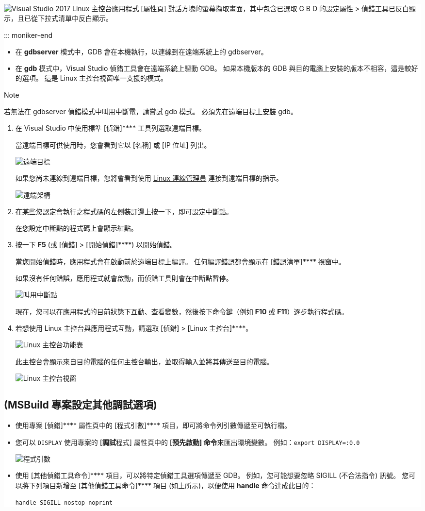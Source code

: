    ![Visual Studio 2017 Linux 主控台應用程式 [屬性頁] 對話方塊的螢幕擷取畫面，其中包含已選取 G B D 的設定屬性 > 偵錯工具已反白顯示，且已從下拉式清單中反白顯示。](media/vs2017-debugger-settings.png)

   ::: moniker-end

   - 在 **gdbserver** 模式中，GDB 會在本機執行，以連線到在遠端系統上的 gdbserver。

   - 在 **gdb** 模式中，Visual Studio 偵錯工具會在遠端系統上驅動 GDB。 如果本機版本的 GDB 與目的電腦上安裝的版本不相容，這是較好的選項。 這是 Linux 主控台視窗唯一支援的模式。

   > [!NOTE]
   > 若無法在 gdbserver 偵錯模式中叫用中斷電，請嘗試 gdb 模式。 必須先在遠端目標上[安裝](download-install-and-setup-the-linux-development-workload.md) gdb。

1. 在 Visual Studio 中使用標準 [偵錯]**** 工具列選取遠端目標。

   當遠端目標可供使用時，您會看到它以 [名稱] 或 [IP 位址] 列出。

   ![遠端目標](media/remote_target.png)

   如果您尚未連線到遠端目標，您將會看到使用 [Linux 連線管理員](connect-to-your-remote-linux-computer.md) 連接到遠端目標的指示。

   ![遠端架構](media/architecture.png)

1. 在某些您認定會執行之程式碼的左側裝訂邊上按一下，即可設定中斷點。

   在您設定中斷點的程式碼上會顯示紅點。

1. 按一下 **F5** (或 [偵錯] > [開始偵錯]****) 以開始偵錯。

   當您開始偵錯時，應用程式會在啟動前於遠端目標上編譯。 任何編譯錯誤都會顯示在 [錯誤清單]**** 視窗中。

   如果沒有任何錯誤，應用程式就會啟動，而偵錯工具則會在中斷點暫停。

   ![叫用中斷點](media/hit_breakpoint.png)

   現在，您可以在應用程式的目前狀態下互動、查看變數，然後按下命令鍵（例如 **F10** 或 **F11**）逐步執行程式碼。

1. 若想使用 Linux 主控台與應用程式互動，請選取 [偵錯] > [Linux 主控台]****。

   ![Linux 主控台功能表](media/consolemenu.png)

   此主控台會顯示來自目的電腦的任何主控台輸出，並取得輸入並將其傳送至目的電腦。

   ![Linux 主控台視窗](media/consolewindow.png)

## <a name="configure-other-debugging-options-msbuild-projects"></a> (MSBuild 專案設定其他調試選項) 

- 使用專案 [偵錯]**** 屬性頁中的 [程式引數]**** 項目，即可將命令列引數傳遞至可執行檔。
- 您可以 `DISPLAY` 使用專案的 [**調試**程式] 屬性頁中的 [**預先啟動] 命令**來匯出環境變數。 例如：`export DISPLAY=:0.0`

   ![程式引數](media/settings_programarguments.png)

- 使用 [其他偵錯工具命令]**** 項目，可以將特定偵錯工具選項傳遞至 GDB。  例如，您可能想要忽略 SIGILL (不合法指令) 訊號。  您可以將下列項目新增至 [其他偵錯工具命令]**** 項目 (如上所示)，以便使用 **handle** 命令達成此目的：

   `handle SIGILL nostop noprint`
